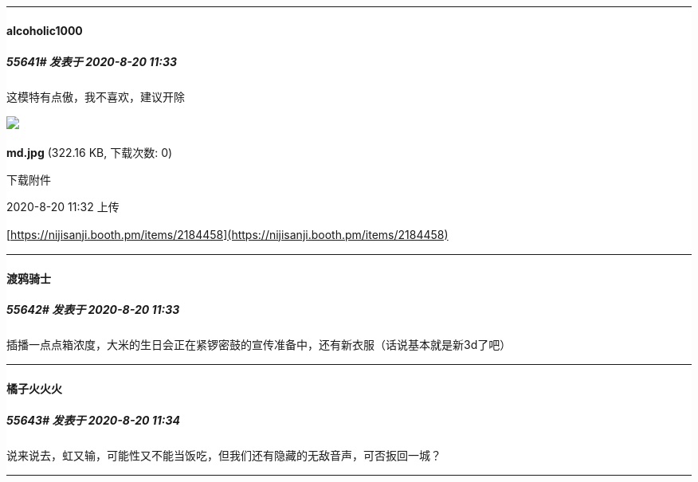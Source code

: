 





-----

####  alcoholic1000  
##### 55641#       发表于 2020-8-20 11:33




这模特有点傲，我不喜欢，建议开除

<img src="https://img.saraba1st.com/forum/202008/20/113254eiqi30e22093le33.jpg" referrerpolicy="no-referrer">


<strong>md.jpg</strong> (322.16 KB, 下载次数: 0)

下载附件

2020-8-20 11:32 上传





[https://nijisanji.booth.pm/items/2184458](https://nijisanji.booth.pm/items/2184458)







-----

####  渡鸦骑士  
##### 55642#       发表于 2020-8-20 11:33




插播一点点箱浓度，大米的生日会正在紧锣密鼓的宣传准备中，还有新衣服（话说基本就是新3d了吧）







-----

####  橘子火火火  
##### 55643#       发表于 2020-8-20 11:34




说来说去，虹又输，可能性又不能当饭吃，但我们还有隐藏的无敌音声，可否扳回一城？







-----
